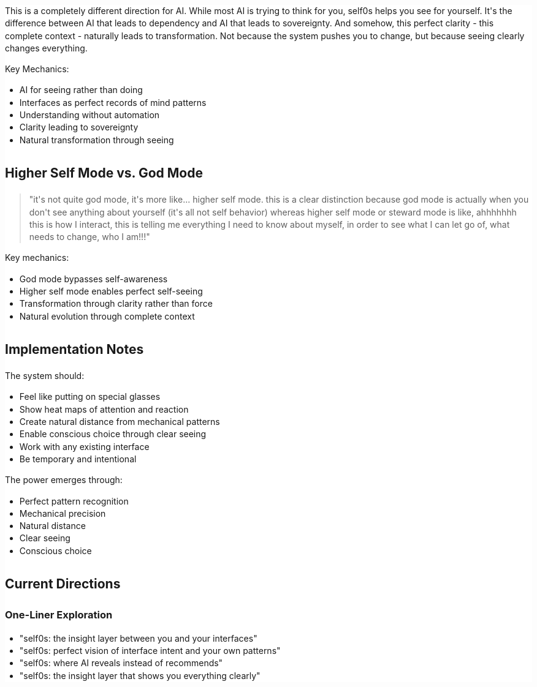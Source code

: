 This is a completely different direction for AI. While most AI is trying to think for you, self0s helps you see for yourself. It's the difference between AI that leads to dependency and AI that leads to sovereignty. And somehow, this perfect clarity - this complete context - naturally leads to transformation. Not because the system pushes you to change, but because seeing clearly changes everything.

Key Mechanics:
- AI for seeing rather than doing
- Interfaces as perfect records of mind patterns
- Understanding without automation
- Clarity leading to sovereignty
- Natural transformation through seeing

## Higher Self Mode vs. God Mode

> "it's not quite god mode, it's more like... higher self mode. this is a clear distinction because god mode is actually when you don't see anything about yourself (it's all not self behavior) whereas higher self mode or steward mode is like, ahhhhhhh this is how I interact, this is telling me everything I need to know about myself, in order to see what I can let go of, what needs to change, who I am!!!"

Key mechanics:
- God mode bypasses self-awareness
- Higher self mode enables perfect self-seeing
- Transformation through clarity rather than force
- Natural evolution through complete context

## Implementation Notes

The system should:
- Feel like putting on special glasses
- Show heat maps of attention and reaction
- Create natural distance from mechanical patterns
- Enable conscious choice through clear seeing
- Work with any existing interface
- Be temporary and intentional

The power emerges through:
- Perfect pattern recognition
- Mechanical precision
- Natural distance
- Clear seeing
- Conscious choice

## Current Directions

### One-Liner Exploration
- "self0s: the insight layer between you and your interfaces"
- "self0s: perfect vision of interface intent and your own patterns"
- "self0s: where AI reveals instead of recommends"
- "self0s: the insight layer that shows you everything clearly"
